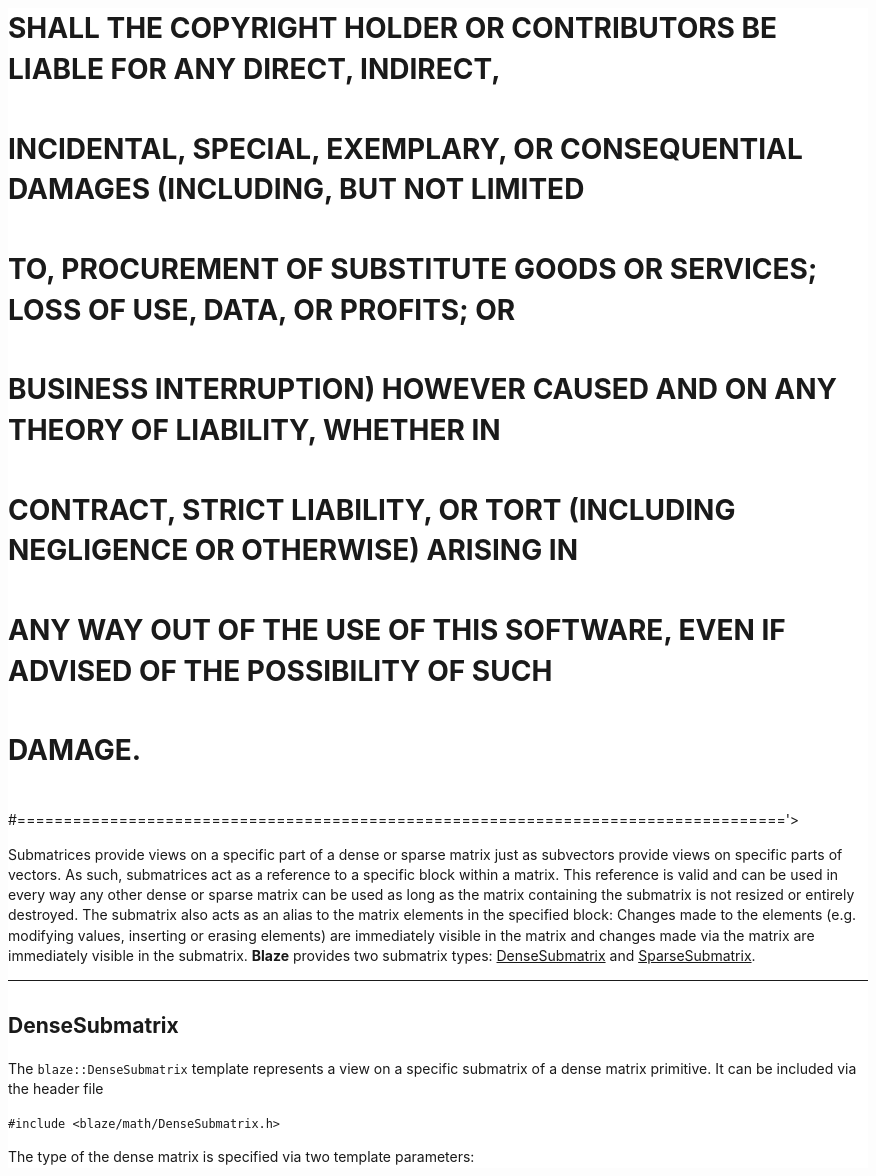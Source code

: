 #  SHALL THE COPYRIGHT HOLDER OR CONTRIBUTORS BE LIABLE FOR ANY DIRECT, INDIRECT,
#  INCIDENTAL, SPECIAL, EXEMPLARY, OR CONSEQUENTIAL DAMAGES (INCLUDING, BUT NOT LIMITED
#  TO, PROCUREMENT OF SUBSTITUTE GOODS OR SERVICES; LOSS OF USE, DATA, OR PROFITS; OR
#  BUSINESS INTERRUPTION) HOWEVER CAUSED AND ON ANY THEORY OF LIABILITY, WHETHER IN
#  CONTRACT, STRICT LIABILITY, OR TORT (INCLUDING NEGLIGENCE OR OTHERWISE) ARISING IN
#  ANY WAY OUT OF THE USE OF THIS SOFTWARE, EVEN IF ADVISED OF THE POSSIBILITY OF SUCH
#  DAMAGE.
#
#==================================================================================='></a>


Submatrices provide views on a specific part of a dense or sparse matrix just as subvectors provide views on specific parts of vectors. As such, submatrices act as a reference to a specific block within a matrix. This reference is valid and can be used in every way any other dense or sparse matrix can be used as long as the matrix containing the submatrix is not resized or entirely destroyed. The submatrix also acts as an alias to the matrix elements in the specified block: Changes made to the elements (e.g. modifying values, inserting or erasing elements) are immediately visible in the matrix and changes made via the matrix are immediately visible in the submatrix. **Blaze** provides two submatrix types: [DenseSubmatrix](Submatrices#DenseSubmatrix.md) and [SparseSubmatrix](Submatrices#SparseSubmatrix.md).





---

## DenseSubmatrix ##

The ` blaze::DenseSubmatrix ` template represents a view on a specific submatrix of a dense matrix primitive. It can be included via the header file

```
#include <blaze/math/DenseSubmatrix.h>
```

The type of the dense matrix is specified via two template parameters:
